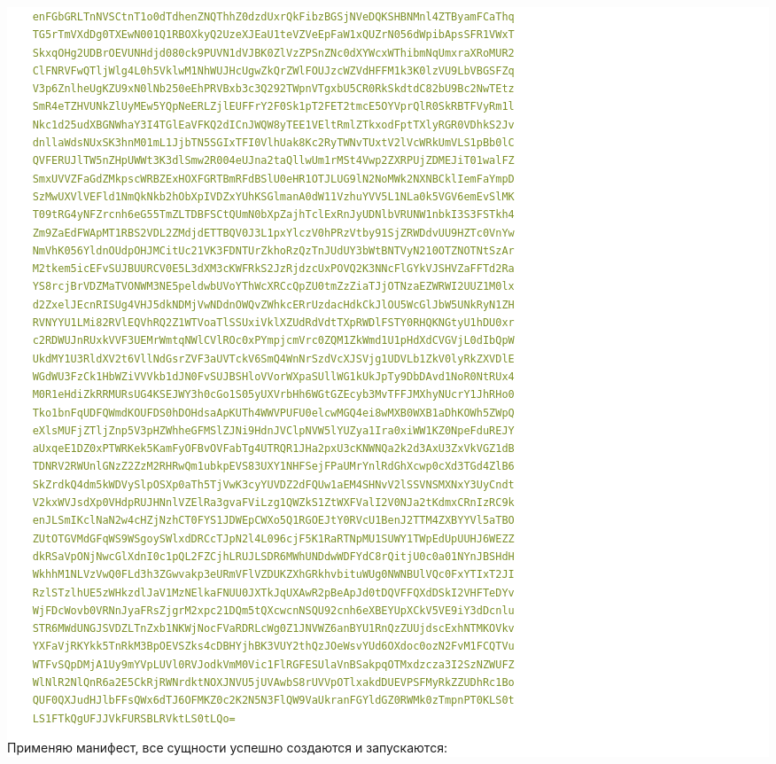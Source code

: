 ```yaml
    enFGbGRLTnNVSCtnT1o0dTdhenZNQThhZ0dzdUxrQkFibzBGSjNVeDQKSHBNMnl4ZTByamFCaThq
    TG5rTmVXdDg0TXEwN001Q1RBOXkyQ2UzeXJEaU1teVZVeEpFaW1xQUZrN056dWpibApsSFR1VWxT
    SkxqOHg2UDBrOEVUNHdjd080ck9PUVN1dVJBK0ZlVzZPSnZNc0dXYWcxWThibmNqUmxraXRoMUR2
    ClFNRVFwQTljWlg4L0h5VklwM1NhWUJHcUgwZkQrZWlFOUJzcWZVdHFFM1k3K0lzVU9LbVBGSFZq
    V3p6ZnlheUgKZU9xN0lNb250eEhPRVBxb3c3Q292TWpnVTgxbU5CR0RkSkdtdC82bU9Bc2NwTEtz
    SmR4eTZHVUNkZlUyMEw5YQpNeERLZjlEUFFrY2F0Sk1pT2FET2tmcE5OYVprQlR0SkRBTFVyRm1l
    Nkc1d25udXBGNWhaY3I4TGlEaVFKQ2dICnJWQW8yTEE1VEltRmlZTkxodFptTXlyRGR0VDhkS2Jv
    dnllaWdsNUxSK3hnM01mL1JjbTN5SGIxTFI0VlhUak8Kc2RyTWNvTUxtV2lVcWRkUmVLS1pBb0lC
    QVFERUJlTW5nZHpUWWt3K3dlSmw2R004eUJna2taQllwUm1rMSt4Vwp2ZXRPUjZDMEJiT01walFZ
    SmxUVVZFaGdZMkpscWRBZExHOXFGRTBmRFdBSlU0eHR1OTJLUG9lN2NoMWk2NXNBCklIemFaYmpD
    SzMwUXVlVEFld1NmQkNkb2hObXpIVDZxYUhKSGlmanA0dW11VzhuYVV5L1NLa0k5VGV6emEvSlMK
    T09tRG4yNFZrcnh6eG55TmZLTDBFSCtQUmN0bXpZajhTclExRnJyUDNlbVRUNW1nbkI3S3FSTkh4
    Zm9ZaEdFWApMT1RBS2VDL2ZMdjdETTBQV0J3L1pxYlczV0hPRzVtby91SjZRWDdvUU9HZTc0VnYw
    NmVhK056YldnOUdpOHJMCitUc21VK3FDNTUrZkhoRzQzTnJUdUY3bWtBNTVyN210OTZNOTNtSzAr
    M2tkem5icEFvSUJBUURCV0E5L3dXM3cKWFRkS2JzRjdzcUxPOVQ2K3NNcFlGYkVJSHVZaFFTd2Ra
    YS8rcjBrVDZMaTVONWM3NE5peldwbUVoYThWcXRCcQpZU0tmZzZiaTJjOTNzaEZWRWI2UUZ1M0lx
    d2ZxelJEcnRISUg4VHJ5dkNDMjVwNDdnOWQvZWhkcERrUzdacHdkCkJlOU5WcGlJbW5UNkRyN1ZH
    RVNYYU1LMi82RVlEQVhRQ2Z1WTVoaTlSSUxiVklXZUdRdVdtTXpRWDlFSTY0RHQKNGtyU1hDU0xr
    c2RDWUJnRUxkVVF3UEMrWmtqNWlCVlROc0xPYmpjcmVrc0ZQM1ZkWmd1U1pHdXdCVGVjL0dIbQpW
    UkdMY1U3RldXV2t6VllNdGsrZVF3aUVTckV6SmQ4WnNrSzdVcXJSVjg1UDVLb1ZkV0lyRkZXVDlE
    WGdWU3FzCk1HbWZiVVVkb1dJN0FvSUJBSHloVVorWXpaSUllWG1kUkJpTy9DbDAvd1NoR0NtRUx4
    M0R1eHdiZkRRMURsUG4KSEJWY3h0cGo1S05yUXVrbHh6WGtGZEcyb3MvTFFJMXhyNUcrY1JhRHo0
    Tko1bnFqUDFQWmdKOUFDS0hDOHdsaApKUTh4WWVPUFU0elcwMGQ4ei8wMXB0WXB1aDhKOWh5ZWpQ
    eXlsMUFjZTljZnp5V3pHZWhheGFMSlZJNi9HdnJVClpNVW5lYUZya1Ira0xiWW1KZ0NpeFduREJY
    aUxqeE1DZ0xPTWRKek5KamFyOFBvOVFabTg4UTRQR1JHa2pxU3cKNWNQa2k2d3AxU3ZxVkVGZ1dB
    TDNRV2RWUnlGNzZ2ZzM2RHRwQm1ubkpEVS83UXY1NHFSejFPaUMrYnlRdGhXcwp0cXd3TGd4ZlB6
    SkZrdkQ4dm5kWDVySlpOSXp0aTh5TjVwK3cyYUVDZ2dFQUw1aEM4SHNvV2lSSVNSMXNxY3UyCndt
    V2kxWVJsdXp0VHdpRUJHNnlVZElRa3gvaFViLzg1QWZkS1ZtWXFValI2V0NJa2tKdmxCRnIzRC9k
    enJLSmIKclNaN2w4cHZjNzhCT0FYS1JDWEpCWXo5Q1RGOEJtY0RVcU1BenJ2TTM4ZXBYYVl5aTBO
    ZUtOTGVMdGFqWS9WSgoySWlxdDRCcTJpN2l4L096cjF5K1RaRTNpMU1SUWY1TWpEdUpUUHJ6WEZZ
    dkRSaVpONjNwcGlXdnI0c1pQL2FZCjhLRUJLSDR6MWhUNDdwWDFYdC8rQitjU0c0a01NYnJBSHdH
    WkhhM1NLVzVwQ0FLd3h3ZGwvakp3eURmVFlVZDUKZXhGRkhvbituWUg0NWNBUlVQc0FxYTIxT2JI
    RzlSTzlhUE5zWHkzdlJaV1MzNElkaFNUU0JXTkJqUXAwR2pBeApJd0tDQVFFQXdDSkI2VHFTeDYv
    WjFDcWovb0VRNnJyaFRsZjgrM2xpc21DQm5tQXcwcnNSQU92cnh6eXBEYUpXCkV5VE9iY3dDcnlu
    STR6MWdUNGJSVDZLTnZxb1NKWjNocFVaRDRLcWg0Z1JNVWZ6anBYU1RnQzZUUjdscExhNTMKOVkv
    YXFaVjRKYkk5TnRkM3BpOEVSZks4cDBHYjhBK3VUY2thQzJOeWsvYUd6OXdoc0ozN2FvM1FCQTVu
    WTFvSQpDMjA1Uy9mYVpLUVl0RVJodkVmM0Vic1FlRGFESUlaVnBSakpqOTMxdzcza3I2SzNZWUFZ
    WlNlR2NlQnR6a2E5CkRjRWNrdktNOXJNVU5jUVAwbS8rUVVpOTlxakdDUEVPSFMyRkZZUDhRc1Bo
    QUF0QXJudHJlbFFsQWx6dTJ6OFMKZ0c2K2N5N3FlQW9VaUkranFGYldGZ0RWMk0zTmpnPT0KLS0t
    LS1FTkQgUFJJVkFURSBLRVktLS0tLQo=
```

Применяю манифест, все сущности успешно создаются и запускаются:
